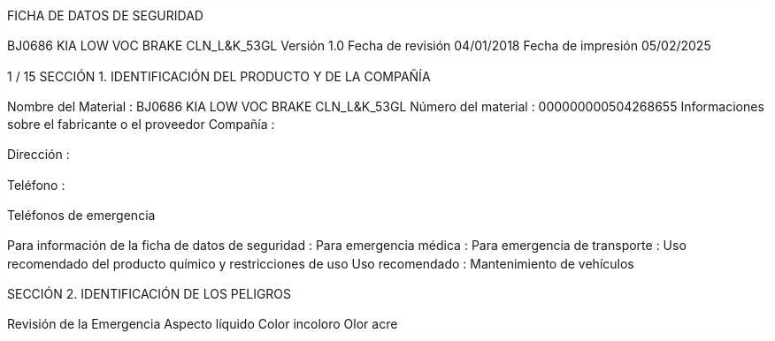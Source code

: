 FICHA DE DATOS DE SEGURIDAD 
 
BJ0686 KIA LOW VOC BRAKE CLN_L&K_53GL
Versión 1.0 
Fecha de revisión 04/01/2018 
Fecha de impresión 
05/02/2025  
 
1 / 15 
SECCIÓN 1. IDENTIFICACIÓN DEL PRODUCTO Y DE LA COMPAÑÍA 
 
Nombre del Material 
: 
BJ0686 KIA LOW VOC BRAKE CLN_L&K_53GL 
Número del material 
: 
000000000504268655 
Informaciones sobre el fabricante o el proveedor 
Compañía 
:  
 
Dirección 
:  
 
 
Teléfono 
: 
 
 
 
Teléfonos de emergencia 
 
Para información de la 
ficha de datos de 
seguridad 
: 
Para emergencia médica 
: 
Para emergencia de 
transporte 
: 
Uso recomendado del producto químico y restricciones de uso 
Uso recomendado 
: 
Mantenimiento de vehículos 
 
 
 
SECCIÓN 2. IDENTIFICACIÓN DE LOS PELIGROS 
 
Revisión de la Emergencia 
Aspecto 
líquido 
Color 
incoloro 
Olor 
acre 
 